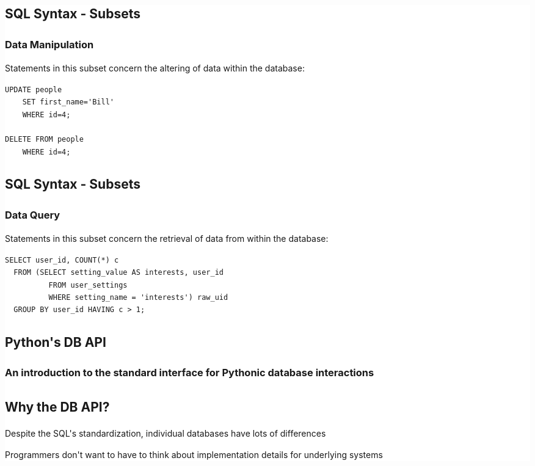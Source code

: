 </div>

<div class="section slide">

SQL Syntax - Subsets
--------------------

### Data Manipulation

Statements in this subset concern the altering of data within the
database:

    UPDATE people
        SET first_name='Bill'
        WHERE id=4;

    DELETE FROM people
        WHERE id=4;

</div>

<div class="section slide">

SQL Syntax - Subsets
--------------------

### Data Query

Statements in this subset concern the retrieval of data from within the
database:

    SELECT user_id, COUNT(*) c
      FROM (SELECT setting_value AS interests, user_id
              FROM user_settings
              WHERE setting_name = 'interests') raw_uid
      GROUP BY user_id HAVING c > 1;

</div>

<div class="section slide">

Python's DB API
---------------

### An introduction to the standard interface for Pythonic database interactions

</div>

<div class="section slide">

Why the DB API?
---------------

Despite the SQL's standardization, individual databases have lots of
differences

Programmers don't want to have to think about implementation details for
underlying systems
